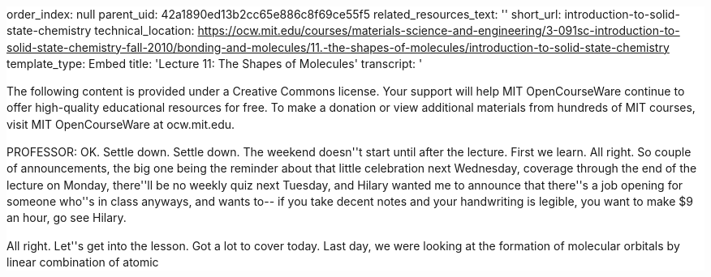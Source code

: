 order_index: null
parent_uid: 42a1890ed13b2cc65e886c8f69ce55f5
related_resources_text: ''
short_url: introduction-to-solid-state-chemistry
technical_location: https://ocw.mit.edu/courses/materials-science-and-engineering/3-091sc-introduction-to-solid-state-chemistry-fall-2010/bonding-and-molecules/11.-the-shapes-of-molecules/introduction-to-solid-state-chemistry
template_type: Embed
title: 'Lecture 11: The Shapes of Molecules'
transcript: '<p><span m="30">The</span> <span m="100">following</span> <span m="520">content</span>
  <span m="1100">is</span> <span m="1220">provided</span> <span m="1700">under</span>
  <span m="1845">a</span> <span m="1990">Creative</span> <span m="2400">Commons</span>
  <span m="2770">license.</span> <span m="3830">Your</span> <span m="4090">support</span>
  <span m="4590">will</span> <span m="4770">help</span> <span m="5090">MIT</span>
  <span m="5440">OpenCourseWare</span> <span m="6250">continue</span> <span m="6770">to</span>
  <span m="6850">offer</span> <span m="7350">high-quality</span> <span m="8030">educational</span>
  <span m="8630">resources</span> <span m="9230">for</span> <span m="9430">free.</span>
  <span m="10520">To</span> <span m="10640">make</span> <span m="10780">a</span> <span
  m="10890">donation</span> <span m="11570">or</span> <span m="11820">view</span>
  <span m="12310">additional</span> <span m="12720">materials</span> <span m="13230">from</span>
  <span m="13390">hundreds</span> <span m="13655">of</span> <span m="14030">MIT</span>
  <span m="14390">courses,</span> <span m="15340">visit</span> <span m="15840">MIT</span>
  <span m="15990">OpenCourseWare</span> <span m="17180">at</span> <span m="17490">ocw.mit.edu.</span></p><p><span
  m="22290">PROFESSOR:</span> <span m="22750">OK.</span> <span m="23450">Settle</span>
  <span m="23850">down.</span> <span m="25150">Settle</span> <span m="25560">down.</span>
  <span m="25890">The</span> <span m="25980">weekend</span> <span m="26370">doesn''t</span>
  <span m="26690">start</span> <span m="27120">until</span> <span m="27550">after</span>
  <span m="28070">the</span> <span m="28220">lecture.</span> <span m="28770">First</span>
  <span m="29270">we</span> <span m="29380">learn.</span> <span m="30740">All</span>
  <span m="30850">right.</span> <span m="31030">So</span> <span m="31150">couple</span>
  <span m="31500">of</span> <span m="31590">announcements,</span> <span m="32600">the</span>
  <span m="32750">big</span> <span m="32960">one</span> <span m="33210">being</span>
  <span m="33540">the</span> <span m="34360">reminder</span> <span m="34920">about</span>
  <span m="35270">that</span> <span m="35720">little</span> <span m="36060">celebration</span>
  <span m="36770">next</span> <span m="37050">Wednesday,</span> <span m="38030">coverage</span>
  <span m="38490">through</span> <span m="39140">the</span> <span m="39290">end</span>
  <span m="39460">of</span> <span m="39540">the</span> <span m="39700">lecture</span>
  <span m="40100">on</span> <span m="40250">Monday,</span> <span m="41140">there''ll</span>
  <span m="41250">be</span> <span m="41370">no</span> <span m="41500">weekly</span>
  <span m="41930">quiz</span> <span m="42250">next</span> <span m="42550">Tuesday,</span>
  <span m="43630">and</span> <span m="44690">Hilary</span> <span m="45150">wanted</span>
  <span m="45450">me</span> <span m="45580">to</span> <span m="45730">announce</span>
  <span m="46160">that</span> <span m="46310">there''s</span> <span m="46510">a</span>
  <span m="46590">job</span> <span m="46980">opening</span> <span m="47870">for</span>
  <span m="48080">someone</span> <span m="48420">who''s</span> <span m="48670">in</span>
  <span m="48800">class</span> <span m="49200">anyways,</span> <span m="49460">and</span>
  <span m="49720">wants</span> <span m="50060">to--</span> <span m="50510">if</span>
  <span m="50690">you</span> <span m="50790">take</span> <span m="51040">decent</span>
  <span m="51490">notes</span> <span m="52250">and</span> <span m="52590">your</span>
  <span m="52690">handwriting</span> <span m="53290">is</span> <span m="53420">legible,</span>
  <span m="54130">you</span> <span m="54270">want</span> <span m="54440">to</span>
  <span m="54500">make</span> <span m="54660">$9</span> <span m="55250">an</span>
  <span m="55360">hour,</span> <span m="56130">go</span> <span m="56250">see</span>
  <span m="56520">Hilary.</span></p><p><span m="57630">All</span> <span m="57750">right.</span>
  <span m="57980">Let''s</span> <span m="58190">get</span> <span m="58370">into</span>
  <span m="58600">the</span> <span m="58680">lesson.</span> <span m="59060">Got</span>
  <span m="59180">a</span> <span m="59240">lot</span> <span m="59540">to</span> <span
  m="59700">cover</span> <span m="59860">today.</span> <span m="60200">Last</span>
  <span m="60530">day,</span> <span m="60650">we</span> <span m="60780">were</span>
  <span m="60910">looking</span> <span m="61360">at</span> <span m="63120">the</span>
  <span m="63680">formation</span> <span m="64290">of</span> <span m="64380">molecular</span>
  <span m="64940">orbitals</span> <span m="65500">by</span> <span m="66410">linear</span>
  <span m="66810">combination</span> <span m="67530">of</span> <span m="67620">atomic</span>